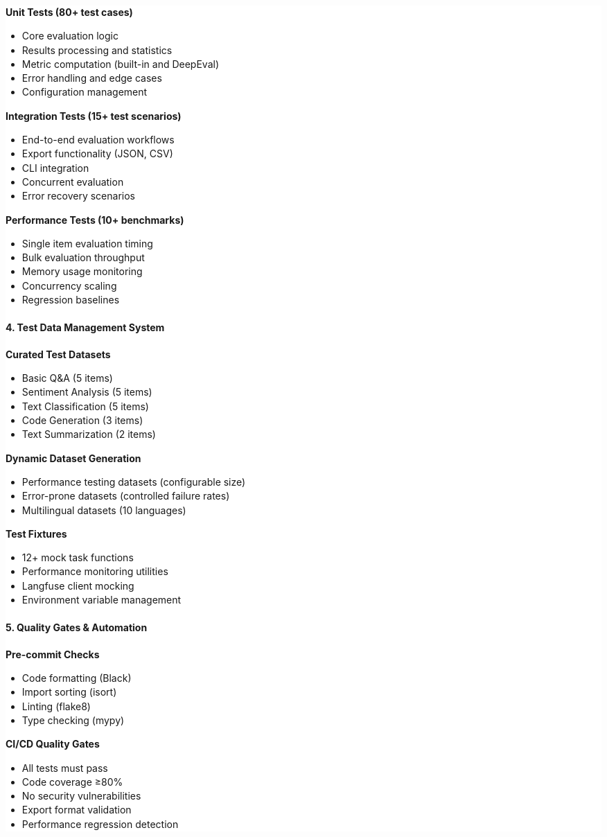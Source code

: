 **Unit Tests (80+ test cases)**
- Core evaluation logic
- Results processing and statistics
- Metric computation (built-in and DeepEval)
- Error handling and edge cases
- Configuration management

**Integration Tests (15+ test scenarios)**
- End-to-end evaluation workflows
- Export functionality (JSON, CSV)
- CLI integration
- Concurrent evaluation
- Error recovery scenarios

**Performance Tests (10+ benchmarks)**
- Single item evaluation timing
- Bulk evaluation throughput
- Memory usage monitoring
- Concurrency scaling
- Regression baselines

#### 4. Test Data Management System

**Curated Test Datasets**
- Basic Q&A (5 items)
- Sentiment Analysis (5 items)  
- Text Classification (5 items)
- Code Generation (3 items)
- Text Summarization (2 items)

**Dynamic Dataset Generation**
- Performance testing datasets (configurable size)
- Error-prone datasets (controlled failure rates)
- Multilingual datasets (10 languages)

**Test Fixtures**
- 12+ mock task functions
- Performance monitoring utilities
- Langfuse client mocking
- Environment variable management

#### 5. Quality Gates & Automation

**Pre-commit Checks**
- Code formatting (Black)
- Import sorting (isort)
- Linting (flake8)
- Type checking (mypy)

**CI/CD Quality Gates**
- All tests must pass
- Code coverage ≥80%
- No security vulnerabilities
- Export format validation
- Performance regression detection
